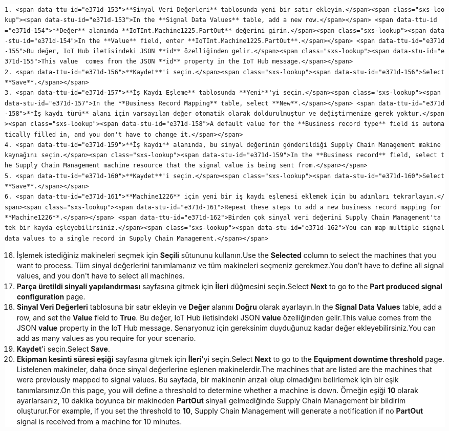     1. <span data-ttu-id="e371d-153">**Sinyal Veri Değerleri** tablosunda yeni bir satır ekleyin.</span><span class="sxs-lookup"><span data-stu-id="e371d-153">In the **Signal Data Values** table, add a new row.</span></span> <span data-ttu-id="e371d-154">**Değer** alanında **IoTInt.Machine1225.PartOut** değerini girin.</span><span class="sxs-lookup"><span data-stu-id="e371d-154">In the **Value** field, enter **IoTInt.Machine1225.PartOut**.</span></span> <span data-ttu-id="e371d-155">Bu değer, IoT Hub iletisindeki JSON **id** özelliğinden gelir.</span><span class="sxs-lookup"><span data-stu-id="e371d-155">This value  comes from the JSON **id** property in the IoT Hub message.</span></span>
    2. <span data-ttu-id="e371d-156">**Kaydet**'i seçin.</span><span class="sxs-lookup"><span data-stu-id="e371d-156">Select **Save**.</span></span>
    3. <span data-ttu-id="e371d-157">**İş Kaydı Eşleme** tablosunda **Yeni**'yi seçin.</span><span class="sxs-lookup"><span data-stu-id="e371d-157">In the **Business Record Mapping** table, select **New**.</span></span> <span data-ttu-id="e371d-158">**İş kaydı türü** alanı için varsayılan değer otomatik olarak doldurulmuştur ve değiştirmenize gerek yoktur.</span><span class="sxs-lookup"><span data-stu-id="e371d-158">A default value for the **Business record type** field is automatically filled in, and you don't have to change it.</span></span>
    4. <span data-ttu-id="e371d-159">**İş kaydı** alanında, bu sinyal değerinin gönderildiği Supply Chain Management makine kaynağını seçin.</span><span class="sxs-lookup"><span data-stu-id="e371d-159">In the **Business record** field, select the Supply Chain Management machine resource that the signal value is being sent from.</span></span>
    5. <span data-ttu-id="e371d-160">**Kaydet**'i seçin.</span><span class="sxs-lookup"><span data-stu-id="e371d-160">Select **Save**.</span></span>
    6. <span data-ttu-id="e371d-161">**Machine1226** için yeni bir iş kaydı eşlemesi eklemek için bu adımları tekrarlayın.</span><span class="sxs-lookup"><span data-stu-id="e371d-161">Repeat these steps to add a new business record mapping for **Machine1226**.</span></span> <span data-ttu-id="e371d-162">Birden çok sinyal veri değerini Supply Chain Management'ta tek bir kayda eşleyebilirsiniz.</span><span class="sxs-lookup"><span data-stu-id="e371d-162">You can map multiple signal data values to a single record in Supply Chain Management.</span></span>

16. <span data-ttu-id="e371d-163">İşlemek istediğiniz makineleri seçmek için **Seçili** sütununu kullanın.</span><span class="sxs-lookup"><span data-stu-id="e371d-163">Use the **Selected** column to select the machines that you want to process.</span></span> <span data-ttu-id="e371d-164">Tüm sinyal değerlerini tanımlamanız ve tüm makineleri seçmeniz gerekmez.</span><span class="sxs-lookup"><span data-stu-id="e371d-164">You don't have to define all signal values, and you don't have to select all machines.</span></span>
17. <span data-ttu-id="e371d-165">**Parça üretildi sinyali yapılandırması** sayfasına gitmek için **İleri** düğmesini seçin.</span><span class="sxs-lookup"><span data-stu-id="e371d-165">Select **Next** to go to the **Part produced signal configuration** page.</span></span>
18. <span data-ttu-id="e371d-166">**Sinyal Veri Değerleri** tablosuna bir satır ekleyin ve **Değer** alanını **Doğru** olarak ayarlayın.</span><span class="sxs-lookup"><span data-stu-id="e371d-166">In the **Signal Data Values** table, add a row, and set the **Value** field to **True**.</span></span> <span data-ttu-id="e371d-167">Bu değer, IoT Hub iletisindeki JSON **value** özelliğinden gelir.</span><span class="sxs-lookup"><span data-stu-id="e371d-167">This value comes from the JSON **value** property in the IoT Hub message.</span></span> <span data-ttu-id="e371d-168">Senaryonuz için gereksinim duyduğunuz kadar değer ekleyebilirsiniz.</span><span class="sxs-lookup"><span data-stu-id="e371d-168">You can add as many values as you require for your scenario.</span></span>
19. <span data-ttu-id="e371d-169">**Kaydet**'i seçin.</span><span class="sxs-lookup"><span data-stu-id="e371d-169">Select **Save**.</span></span>
20. <span data-ttu-id="e371d-170">**Ekipman kesinti süresi eşiği** sayfasına gitmek için **İleri**'yi seçin.</span><span class="sxs-lookup"><span data-stu-id="e371d-170">Select **Next** to go to the **Equipment downtime threshold** page.</span></span> <span data-ttu-id="e371d-171">Listelenen makineler, daha önce sinyal değerlerine eşlenen makinelerdir.</span><span class="sxs-lookup"><span data-stu-id="e371d-171">The machines that are listed are the machines that were previously mapped to signal values.</span></span> <span data-ttu-id="e371d-172">Bu sayfada, bir makinenin arızalı olup olmadığını belirlemek için bir eşik tanımlarsınız.</span><span class="sxs-lookup"><span data-stu-id="e371d-172">On this page, you will define a threshold to determine whether a machine is down.</span></span> <span data-ttu-id="e371d-173">Örneğin eşiği **10** olarak ayarlarsanız, 10 dakika boyunca bir makineden **PartOut** sinyali gelmediğinde Supply Chain Management bir bildirim oluşturur.</span><span class="sxs-lookup"><span data-stu-id="e371d-173">For example, if you set the threshold to **10**, Supply Chain Management will generate a notification if no **PartOut** signal is received from a machine for 10 minutes.</span></span>